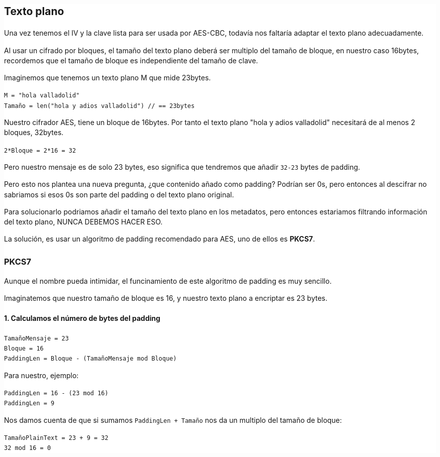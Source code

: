 ## Texto plano

Una vez tenemos el IV y la clave lista para ser usada por AES-CBC, todavía nos faltaría adaptar el texto plano adecuadamente.

Al usar un cifrado por bloques, el tamaño del texto plano deberá ser multiplo del tamaño de bloque, en nuestro caso 16bytes, recordemos que el tamaño de bloque es independiente del tamaño de clave.

Imaginemos que tenemos un texto plano M que mide 23bytes.

```
M = "hola valladolid"
Tamaño = len("hola y adios valladolid") // == 23bytes
```

Nuestro cifrador AES, tiene un bloque de 16bytes. Por tanto el texto plano "hola y adios valladolid" necesitará de al menos 2 bloques, 32bytes.

```
2*Bloque = 2*16 = 32
```

Pero nuestro mensaje es de solo 23 bytes, eso significa que tendremos que añadir `32-23` bytes de padding.

Pero esto nos plantea una nueva pregunta, ¿que contenido añado como padding? Podrían ser 0s, pero entonces al descifrar no sabriamos si esos 0s son parte del padding o del texto plano original.

Para solucionarlo podriamos añadir el tamaño del texto plano en los metadatos, pero entonces estariamos filtrando información del texto plano, NUNCA DEBEMOS HACER ESO.

La solución, es usar un algoritmo de padding recomendado para AES, uno de ellos es **PKCS7**.

### PKCS7

Aunque el nombre pueda intimidar, el funcinamiento de este algoritmo de padding es muy sencillo.

Imaginatemos que nuestro tamaño de bloque es 16, y nuestro texto plano a encriptar es 23 bytes.

#### 1. Calculamos el número de bytes del padding

```
TamañoMensaje = 23
Bloque = 16
PaddingLen = Bloque - (TamañoMensaje mod Bloque)
```

Para nuestro, ejemplo:

```
PaddingLen = 16 - (23 mod 16)
PaddingLen = 9
```

Nos damos cuenta de que si sumamos `PaddingLen + Tamaño` nos da un multiplo del tamaño de bloque:

```
TamañoPlainText = 23 + 9 = 32
32 mod 16 = 0
```
